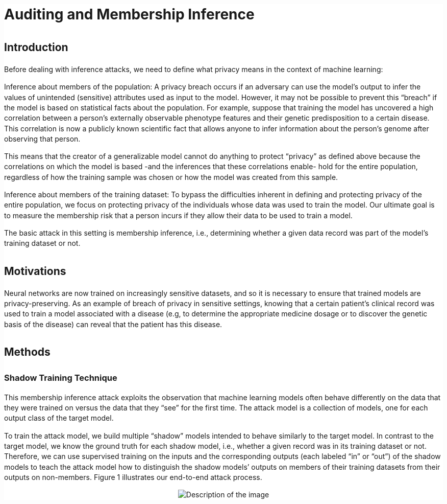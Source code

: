 # Auditing and Membership Inference

## Introduction

Before dealing with inference attacks, we need to define what privacy means in the context of machine learning:

 Inference about members of the population:
A privacy breach occurs if an adversary can use the model’s output to infer the values of unintended (sensitive) attributes used as input to the model. However, it may not be possible to prevent this “breach” if the model is based on statistical facts about the population. For example, suppose that training the model has uncovered a high correlation between a person’s externally observable phenotype features and their genetic predisposition to a certain disease. This correlation is now a publicly known scientific fact that allows anyone to infer information about the person’s genome after observing that person.

This means that the creator of a generalizable model cannot do anything to protect “privacy” as defined above because the correlations on which the model is based -and the inferences that these correlations enable- hold for the entire population, regardless of how the training sample was chosen or how the model was created from this sample. 

Inference about members of the training dataset:
To bypass the difficulties inherent in defining and protecting privacy of the entire population, we focus on protecting privacy of the individuals whose data was used to train the model. Our ultimate goal is to measure the membership risk that a person incurs if they allow their data to be used to train a model.

The basic attack in this setting is membership inference, i.e., determining whether a given data record was part of the model’s training dataset or not.

## Motivations

Neural networks are now trained on increasingly sensitive datasets, and so it is necessary to ensure that trained models are privacy-preserving. As an example of breach of privacy in sensitive settings, knowing that a certain patient’s clinical record was used to train a model associated with a disease (e.g, to determine the appropriate medicine dosage or to discover the genetic basis of the disease) can reveal that the patient has this disease.

## Methods

### Shadow Training Technique

This membership inference attack exploits the observation that machine learning models often behave differently on the data that they were trained on versus the data that they “see” for the first time. The attack model is a collection of models, one for each output class of the target model.

To train the attack model, we build multiple “shadow” models intended to behave similarly to the target model. In contrast to the target model, we know the ground truth for each shadow model, i.e., whether a given record was in its training dataset or not. Therefore, we can use supervised training on the inputs and the corresponding outputs (each labeled “in” or “out”) of the shadow models to teach the attack model how to distinguish the shadow models’ outputs on members of their training datasets from their outputs on non-members. Figure 1 illustrates our end-to-end attack process.
<p align="center">
  <img src="https://https://github.com/elleryyu/fall-24-RAI/blob/main/privacy/img_0408/img_0408_1.png" alt="Description of the image">
</p>
